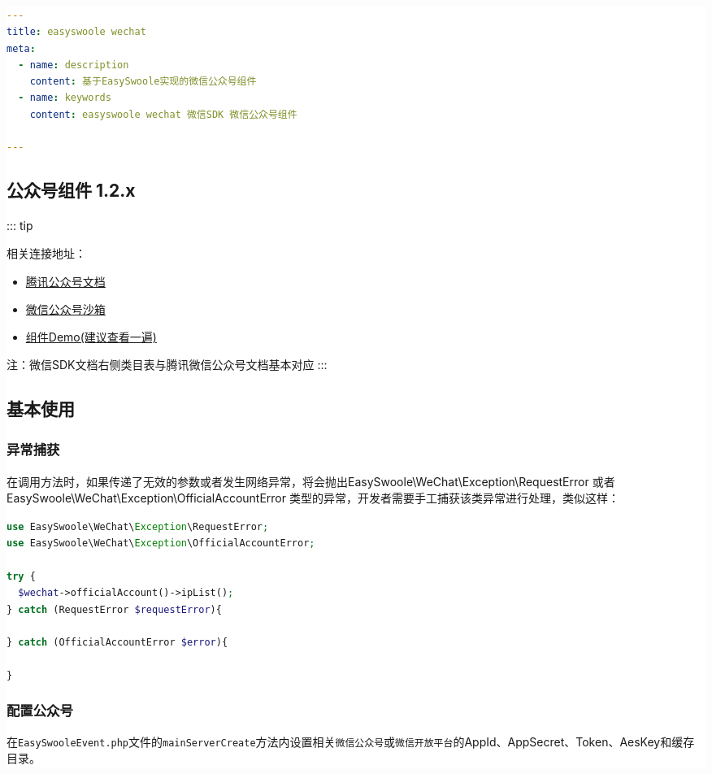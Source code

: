 ```yaml
---
title: easyswoole wechat
meta:
  - name: description
    content: 基于EasySwoole实现的微信公众号组件
  - name: keywords
    content: easyswoole wechat 微信SDK 微信公众号组件

---
```


## 公众号组件 1.2.x

::: tip 

相关连接地址：

-   [腾讯公众号文档](https://developers.weixin.qq.com/doc/offiaccount/Getting_Started/Overview.html)

-   [微信公众号沙箱](https://mp.weixin.qq.com/debug/cgi-bin/sandbox?t=sandbox/login)

-   [组件Demo(建议查看一遍)](https://github.com/RunsTp/EasySwooleWeChatDemo)

注：微信SDK文档右侧类目表与腾讯微信公众号文档基本对应
:::


## 基本使用

### 异常捕获
在调用方法时，如果传递了无效的参数或者发生网络异常，将会抛出EasySwoole\WeChat\Exception\RequestError 或者 EasySwoole\WeChat\Exception\OfficialAccountError 类型的异常，开发者需要手工捕获该类异常进行处理，类似这样：

```php
use EasySwoole\WeChat\Exception\RequestError;
use EasySwoole\WeChat\Exception\OfficialAccountError;

try {
  $wechat->officialAccount()->ipList();
} catch (RequestError $requestError){

} catch (OfficialAccountError $error){

}
```



### 配置公众号

在`EasySwooleEvent.php`文件的`mainServerCreate`方法内设置相关`微信公众号`或`微信开放平台`的AppId、AppSecret、Token、AesKey和缓存目录。

